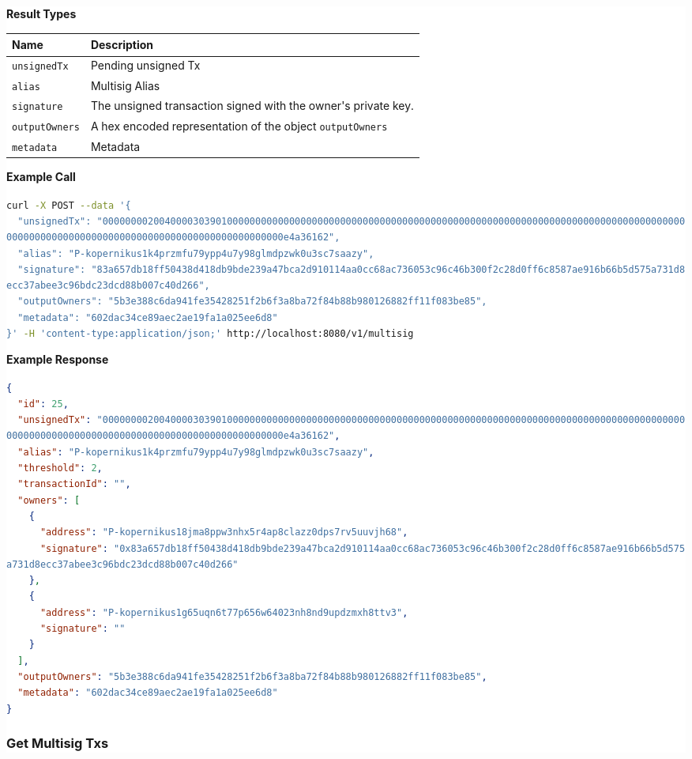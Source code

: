 **Result Types**

| Name           | Description                                                   |
| :------------- | :------------------------------------------------------------ |
| `unsignedTx`   | Pending unsigned Tx                                           |
| `alias`        | Multisig Alias                                                |
| `signature`    | The unsigned transaction signed with the owner's private key. |
| `outputOwners` | A hex encoded representation of the object `outputOwners`     |
| `metadata`     | Metadata                                                      |

**Example Call**

```sh
curl -X POST --data '{
  "unsignedTx": "00000000200400003039010000000000000000000000000000000000000000000000000000000000000000000000000000000000000000000000000000000000000000000000000000000000e4a36162",
  "alias": "P-kopernikus1k4przmfu79ypp4u7y98glmdpzwk0u3sc7saazy",
  "signature": "83a657db18ff50438d418db9bde239a47bca2d910114aa0cc68ac736053c96c46b300f2c28d0ff6c8587ae916b66b5d575a731d8ecc37abee3c96bdc23dcd88b007c40d266",
  "outputOwners": "5b3e388c6da941fe35428251f2b6f3a8ba72f84b88b980126882ff11f083be85",
  "metadata": "602dac34ce89aec2ae19fa1a025ee6d8"
}' -H 'content-type:application/json;' http://localhost:8080/v1/multisig
```

**Example Response**

```json
{
  "id": 25,
  "unsignedTx": "00000000200400003039010000000000000000000000000000000000000000000000000000000000000000000000000000000000000000000000000000000000000000000000000000000000e4a36162",
  "alias": "P-kopernikus1k4przmfu79ypp4u7y98glmdpzwk0u3sc7saazy",
  "threshold": 2,
  "transactionId": "",
  "owners": [
    {
      "address": "P-kopernikus18jma8ppw3nhx5r4ap8clazz0dps7rv5uuvjh68",
      "signature": "0x83a657db18ff50438d418db9bde239a47bca2d910114aa0cc68ac736053c96c46b300f2c28d0ff6c8587ae916b66b5d575a731d8ecc37abee3c96bdc23dcd88b007c40d266"
    },
    {
      "address": "P-kopernikus1g65uqn6t77p656w64023nh8nd9updzmxh8ttv3",
      "signature": ""
    }
  ],
  "outputOwners": "5b3e388c6da941fe35428251f2b6f3a8ba72f84b88b980126882ff11f083be85",
  "metadata": "602dac34ce89aec2ae19fa1a025ee6d8"
}
```

### Get Multisig Txs
